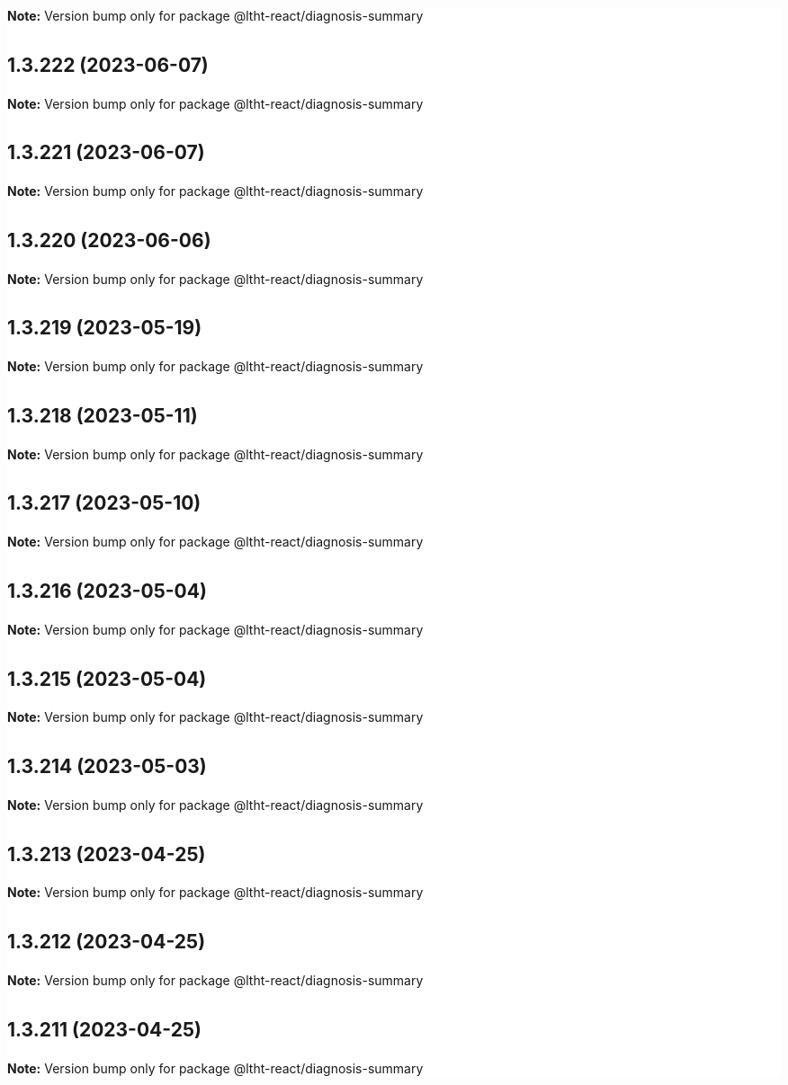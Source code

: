 **Note:** Version bump only for package @ltht-react/diagnosis-summary

## 1.3.222 (2023-06-07)

**Note:** Version bump only for package @ltht-react/diagnosis-summary

## 1.3.221 (2023-06-07)

**Note:** Version bump only for package @ltht-react/diagnosis-summary

## 1.3.220 (2023-06-06)

**Note:** Version bump only for package @ltht-react/diagnosis-summary

## 1.3.219 (2023-05-19)

**Note:** Version bump only for package @ltht-react/diagnosis-summary

## 1.3.218 (2023-05-11)

**Note:** Version bump only for package @ltht-react/diagnosis-summary

## 1.3.217 (2023-05-10)

**Note:** Version bump only for package @ltht-react/diagnosis-summary

## 1.3.216 (2023-05-04)

**Note:** Version bump only for package @ltht-react/diagnosis-summary

## 1.3.215 (2023-05-04)

**Note:** Version bump only for package @ltht-react/diagnosis-summary

## 1.3.214 (2023-05-03)

**Note:** Version bump only for package @ltht-react/diagnosis-summary

## 1.3.213 (2023-04-25)

**Note:** Version bump only for package @ltht-react/diagnosis-summary

## 1.3.212 (2023-04-25)

**Note:** Version bump only for package @ltht-react/diagnosis-summary

## 1.3.211 (2023-04-25)

**Note:** Version bump only for package @ltht-react/diagnosis-summary

